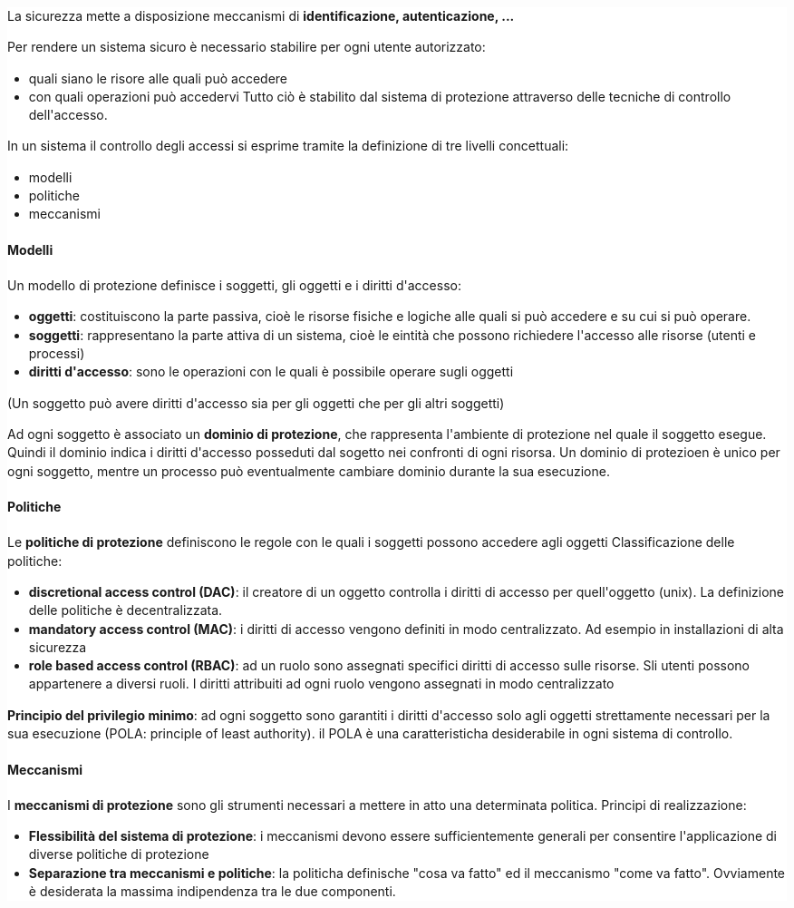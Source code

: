 La sicurezza mette a disposizione meccanismi di **identificazione, autenticazione, ...**

Per rendere un sistema sicuro è necessario stabilire per ogni utente autorizzato:
- quali siano le risore alle quali può accedere
- con quali operazioni può accedervi
Tutto ciò è stabilito dal sistema di protezione attraverso delle tecniche di controllo dell'accesso.

In un sistema il controllo degli accessi si esprime tramite la definizione di tre livelli concettuali:
- modelli
- politiche
- meccanismi

#### Modelli
Un modello di protezione definisce i soggetti, gli oggetti e i diritti d'accesso:
- **oggetti**: costituiscono la parte passiva, cioè le risorse fisiche e logiche alle quali si può accedere e su cui si può operare.
- **soggetti**: rappresentano la parte attiva di un sistema, cioè le eintità che possono richiedere l'accesso alle risorse (utenti e processi)
- **diritti d'accesso**: sono le operazioni con le quali è possibile operare sugli oggetti

(Un soggetto può avere diritti d'accesso sia per gli oggetti che per gli altri soggetti)

Ad ogni soggetto è associato un **dominio di protezione**, che rappresenta l'ambiente di protezione nel quale il soggetto esegue. Quindi il dominio
indica i diritti d'accesso posseduti dal sogetto nei confronti di ogni risorsa.
Un dominio di protezioen è unico per ogni soggetto, mentre un processo può eventualmente cambiare dominio durante la sua esecuzione.

#### Politiche
Le **politiche di protezione** definiscono le regole con le quali i soggetti possono accedere agli oggetti
Classificazione delle politiche:
- **discretional access control (DAC)**: il creatore di un oggetto controlla i diritti di accesso per quell'oggetto (unix). La definizione delle politiche è
    decentralizzata.
- **mandatory access control (MAC)**: i diritti di accesso vengono definiti in modo centralizzato. Ad esempio in installazioni di alta sicurezza
- **role based access control (RBAC)**: ad un ruolo sono assegnati specifici diritti di accesso sulle risorse. Sli utenti possono appartenere a diversi
    ruoli. I diritti attribuiti ad ogni ruolo vengono assegnati in modo centralizzato

**Principio del privilegio minimo**: ad ogni soggetto sono garantiti i diritti d'accesso solo agli oggetti strettamente necessari per la sua esecuzione
(POLA: principle of least authority). il POLA è una caratteristicha desiderabile in ogni sistema di controllo.

#### Meccanismi
I **meccanismi di protezione** sono gli strumenti necessari a mettere in atto una determinata politica.
Principi di realizzazione:
- **Flessibilità del sistema di protezione**: i meccanismi devono essere sufficientemente generali per consentire l'applicazione di diverse politiche 
    di protezione
- **Separazione tra meccanismi e politiche**: la politicha definische "cosa va fatto" ed il meccanismo "come va fatto". Ovviamente è desiderata la
    massima indipendenza tra le due componenti.
